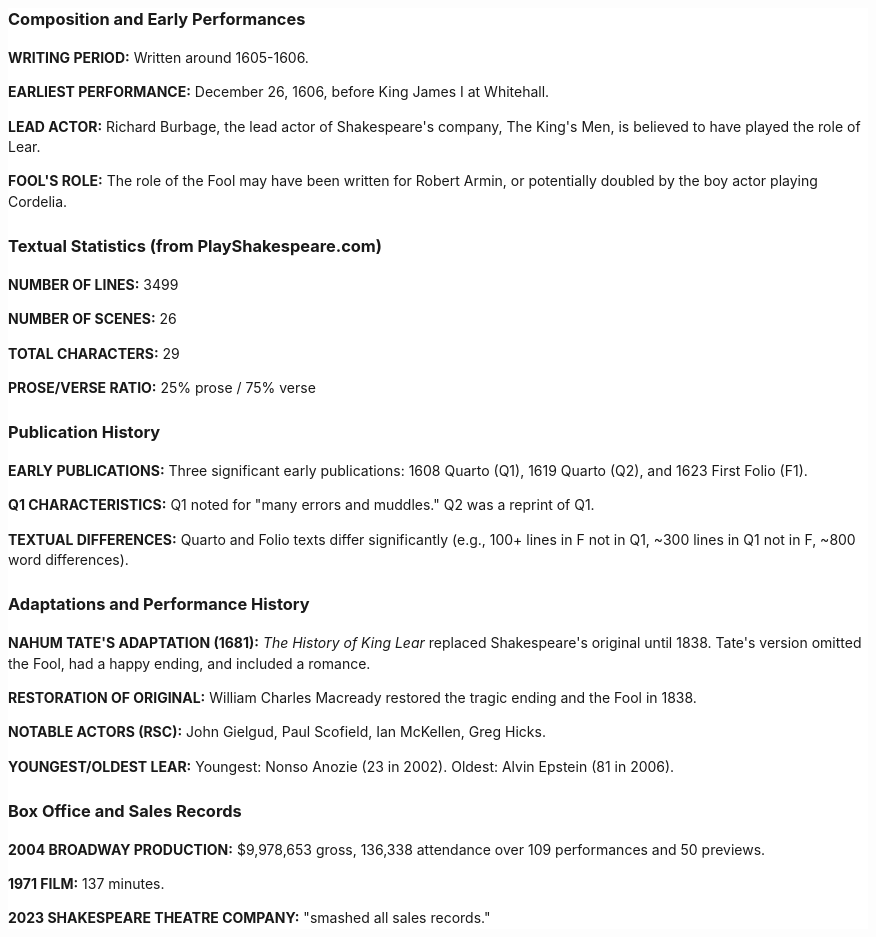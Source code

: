 ### Composition and Early Performances
**WRITING PERIOD:** Written around 1605-1606.

**EARLIEST PERFORMANCE:** December 26, 1606, before King James I at Whitehall.

**LEAD ACTOR:** Richard Burbage, the lead actor of Shakespeare's company, The King's Men, is believed to have played the role of Lear.

**FOOL'S ROLE:** The role of the Fool may have been written for Robert Armin, or potentially doubled by the boy actor playing Cordelia.

### Textual Statistics (from PlayShakespeare.com)
**NUMBER OF LINES:** 3499

**NUMBER OF SCENES:** 26

**TOTAL CHARACTERS:** 29

**PROSE/VERSE RATIO:** 25% prose / 75% verse

### Publication History
**EARLY PUBLICATIONS:** Three significant early publications: 1608 Quarto (Q1), 1619 Quarto (Q2), and 1623 First Folio (F1).

**Q1 CHARACTERISTICS:** Q1 noted for "many errors and muddles." Q2 was a reprint of Q1.

**TEXTUAL DIFFERENCES:** Quarto and Folio texts differ significantly (e.g., 100+ lines in F not in Q1, ~300 lines in Q1 not in F, ~800 word differences).

### Adaptations and Performance History
**NAHUM TATE'S ADAPTATION (1681):** *The History of King Lear* replaced Shakespeare's original until 1838. Tate's version omitted the Fool, had a happy ending, and included a romance.

**RESTORATION OF ORIGINAL:** William Charles Macready restored the tragic ending and the Fool in 1838.

**NOTABLE ACTORS (RSC):** John Gielgud, Paul Scofield, Ian McKellen, Greg Hicks.

**YOUNGEST/OLDEST LEAR:** Youngest: Nonso Anozie (23 in 2002). Oldest: Alvin Epstein (81 in 2006).

### Box Office and Sales Records
**2004 BROADWAY PRODUCTION:** $9,978,653 gross, 136,338 attendance over 109 performances and 50 previews.

**1971 FILM:** 137 minutes.

**2023 SHAKESPEARE THEATRE COMPANY:** "smashed all sales records."